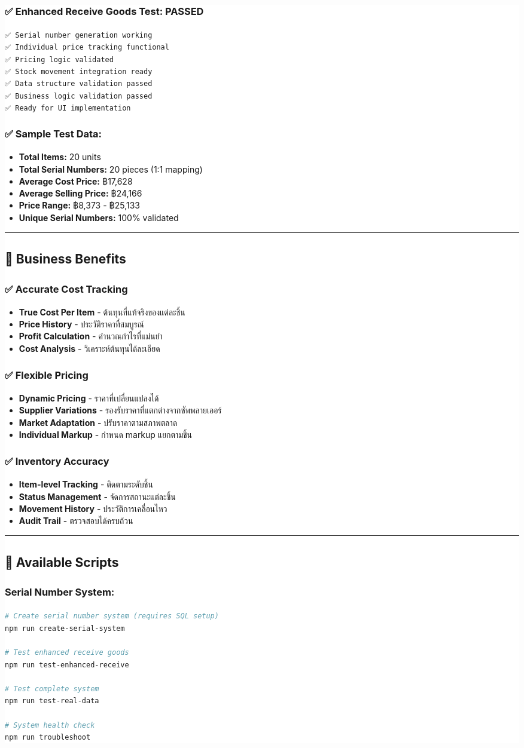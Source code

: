### **✅ Enhanced Receive Goods Test: PASSED**
```
✅ Serial number generation working
✅ Individual price tracking functional
✅ Pricing logic validated
✅ Stock movement integration ready
✅ Data structure validation passed
✅ Business logic validation passed
✅ Ready for UI implementation
```

### **✅ Sample Test Data:**
- **Total Items:** 20 units
- **Total Serial Numbers:** 20 pieces (1:1 mapping)
- **Average Cost Price:** ฿17,628
- **Average Selling Price:** ฿24,166
- **Price Range:** ฿8,373 - ฿25,133
- **Unique Serial Numbers:** 100% validated

---

## 🎯 Business Benefits

### **✅ Accurate Cost Tracking**
- **True Cost Per Item** - ต้นทุนที่แท้จริงของแต่ละชิ้น
- **Price History** - ประวัติราคาที่สมบูรณ์
- **Profit Calculation** - คำนวณกำไรที่แม่นยำ
- **Cost Analysis** - วิเคราะห์ต้นทุนได้ละเอียด

### **✅ Flexible Pricing**
- **Dynamic Pricing** - ราคาที่เปลี่ยนแปลงได้
- **Supplier Variations** - รองรับราคาที่แตกต่างจากซัพพลายเออร์
- **Market Adaptation** - ปรับราคาตามสภาพตลาด
- **Individual Markup** - กำหนด markup แยกตามชิ้น

### **✅ Inventory Accuracy**
- **Item-level Tracking** - ติดตามระดับชิ้น
- **Status Management** - จัดการสถานะแต่ละชิ้น
- **Movement History** - ประวัติการเคลื่อนไหว
- **Audit Trail** - ตรวจสอบได้ครบถ้วน

---

## 🚀 Available Scripts

### **Serial Number System:**
```bash
# Create serial number system (requires SQL setup)
npm run create-serial-system

# Test enhanced receive goods
npm run test-enhanced-receive

# Test complete system
npm run test-real-data

# System health check
npm run troubleshoot
```
